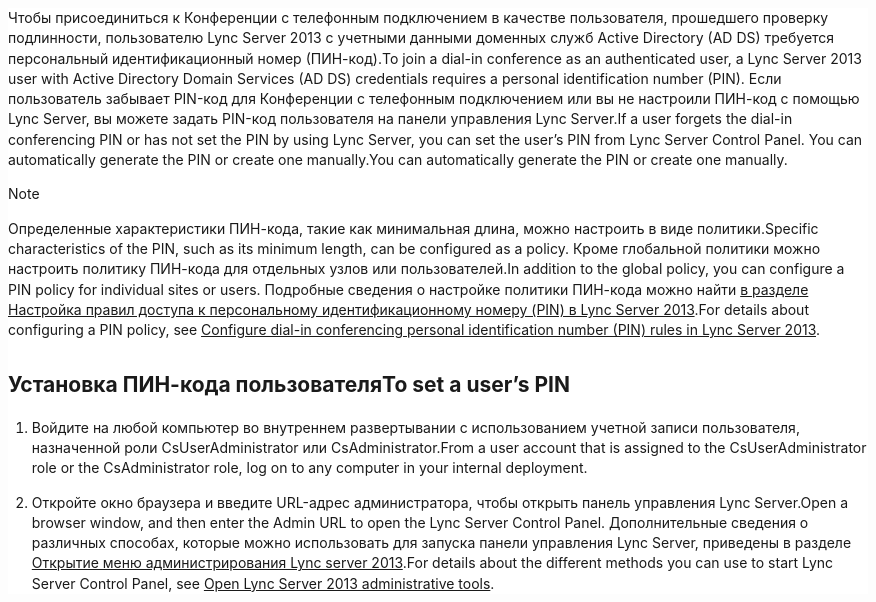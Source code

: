 <span data-ttu-id="7322e-106">Чтобы присоединиться к Конференции с телефонным подключением в качестве пользователя, прошедшего проверку подлинности, пользователю Lync Server 2013 с учетными данными доменных служб Active Directory (AD DS) требуется персональный идентификационный номер (ПИН-код).</span><span class="sxs-lookup"><span data-stu-id="7322e-106">To join a dial-in conference as an authenticated user, a Lync Server 2013 user with Active Directory Domain Services (AD DS) credentials requires a personal identification number (PIN).</span></span> <span data-ttu-id="7322e-107">Если пользователь забывает PIN-код для Конференции с телефонным подключением или вы не настроили ПИН-код с помощью Lync Server, вы можете задать PIN-код пользователя на панели управления Lync Server.</span><span class="sxs-lookup"><span data-stu-id="7322e-107">If a user forgets the dial-in conferencing PIN or has not set the PIN by using Lync Server, you can set the user’s PIN from Lync Server Control Panel.</span></span> <span data-ttu-id="7322e-108">You can automatically generate the PIN or create one manually.</span><span class="sxs-lookup"><span data-stu-id="7322e-108">You can automatically generate the PIN or create one manually.</span></span>

<div>


> [!NOTE]  
> <span data-ttu-id="7322e-109">Определенные характеристики ПИН-кода, такие как минимальная длина, можно настроить в виде политики.</span><span class="sxs-lookup"><span data-stu-id="7322e-109">Specific characteristics of the PIN, such as its minimum length, can be configured as a policy.</span></span> <span data-ttu-id="7322e-110">Кроме глобальной политики можно настроить политику ПИН-кода для отдельных узлов или пользователей.</span><span class="sxs-lookup"><span data-stu-id="7322e-110">In addition to the global policy, you can configure a PIN policy for individual sites or users.</span></span> <span data-ttu-id="7322e-111">Подробные сведения о настройке политики ПИН-кода можно найти <A href="lync-server-2013-configure-dial-in-conferencing-personal-identification-number-pin-rules.md">в разделе Настройка правил доступа к персональному идентификационному номеру (PIN) в Lync Server 2013</A>.</span><span class="sxs-lookup"><span data-stu-id="7322e-111">For details about configuring a PIN policy, see <A href="lync-server-2013-configure-dial-in-conferencing-personal-identification-number-pin-rules.md">Configure dial-in conferencing personal identification number (PIN) rules in Lync Server 2013</A>.</span></span>



</div>

<div>

## <a name="to-set-a-users-pin"></a><span data-ttu-id="7322e-112">Установка ПИН-кода пользователя</span><span class="sxs-lookup"><span data-stu-id="7322e-112">To set a user’s PIN</span></span>

1.  <span data-ttu-id="7322e-113">Войдите на любой компьютер во внутреннем развертывании с использованием учетной записи пользователя, назначенной роли CsUserAdministrator или CsAdministrator.</span><span class="sxs-lookup"><span data-stu-id="7322e-113">From a user account that is assigned to the CsUserAdministrator role or the CsAdministrator role, log on to any computer in your internal deployment.</span></span>

2.  <span data-ttu-id="7322e-114">Откройте окно браузера и введите URL-адрес администратора, чтобы открыть панель управления Lync Server.</span><span class="sxs-lookup"><span data-stu-id="7322e-114">Open a browser window, and then enter the Admin URL to open the Lync Server Control Panel.</span></span> <span data-ttu-id="7322e-115">Дополнительные сведения о различных способах, которые можно использовать для запуска панели управления Lync Server, приведены в разделе [Открытие меню администрирования Lync server 2013](lync-server-2013-open-lync-server-administrative-tools.md).</span><span class="sxs-lookup"><span data-stu-id="7322e-115">For details about the different methods you can use to start Lync Server Control Panel, see [Open Lync Server 2013 administrative tools](lync-server-2013-open-lync-server-administrative-tools.md).</span></span>

